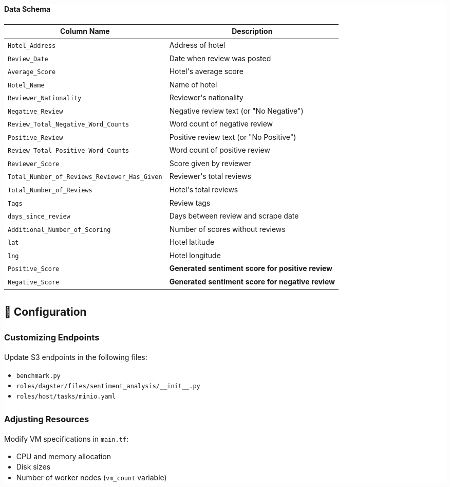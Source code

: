 #### Data Schema

| Column Name | Description |
|-------------|-------------|
| `Hotel_Address` | Address of hotel |
| `Review_Date` | Date when review was posted |
| `Average_Score` | Hotel's average score |
| `Hotel_Name` | Name of hotel |
| `Reviewer_Nationality` | Reviewer's nationality |
| `Negative_Review` | Negative review text (or "No Negative") |
| `Review_Total_Negative_Word_Counts` | Word count of negative review |
| `Positive_Review` | Positive review text (or "No Positive") |
| `Review_Total_Positive_Word_Counts` | Word count of positive review |
| `Reviewer_Score` | Score given by reviewer |
| `Total_Number_of_Reviews_Reviewer_Has_Given` | Reviewer's total reviews |
| `Total_Number_of_Reviews` | Hotel's total reviews |
| `Tags` | Review tags |
| `days_since_review` | Days between review and scrape date |
| `Additional_Number_of_Scoring` | Number of scores without reviews |
| `lat` | Hotel latitude |
| `lng` | Hotel longitude |
| `Positive_Score` | **Generated sentiment score for positive review** |
| `Negative_Score` | **Generated sentiment score for negative review** |

## 🔧 Configuration

### Customizing Endpoints

Update S3 endpoints in the following files:
- `benchmark.py`
- `roles/dagster/files/sentiment_analysis/__init__.py`
- `roles/host/tasks/minio.yaml`

### Adjusting Resources

Modify VM specifications in `main.tf`:
- CPU and memory allocation
- Disk sizes
- Number of worker nodes (`vm_count` variable)
